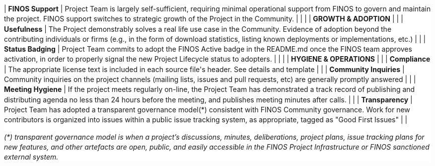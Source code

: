 | **FINOS Support** | Project Team is largely self-sufficient, requiring minimal operational support from FINOS to govern and maintain the project. FINOS support switches to strategic growth of the Project in the Community. |  |
|  | **GROWTH & ADOPTION** |       |
| **Usefulness** | The Project demonstrably solves a real life use case in the Community. Evidence of adoption beyond the contributing individuals or firms (e.g., in the form of download statistics, listing known deployments or implementations, etc.) |  |
| **Status Badging** | Project Team commits to adopt the FINOS Active badge in the README.md once the FINOS team approves activation, in order to properly signal  the new Project Lifecycle status to adopters. |  |
|  | **HYGIENE & OPERATIONS** |       |
| **Compliance** | The appropriate license text is included in each source file's header. See details and template |  |
| **Community Inquiries** | Community inquiries on the project channels (mailing lists, issues and pull requests, etc) are generally promptly answered |   |
| **Meeting Hygiene** | If the project meets regularly on-line, the Project Team has demonstrated a track record of publishing and distributing agenda no less than 24 hours before the meeting, and publishes meeting minutes after calls. |  |
| **Transparency** | Project Team has adopted a transparent governance model(*) consistent with FINOS Community governance. Work for new contributors is organized into issues within a public issue tracking system, as appropriate, tagged as "Good First Issues" |  |

_(*) transparent governance model is when a project’s discussions, minutes, deliberations, project plans, issue tracking plans for new features, and other artefacts are open, public, and easily accessible in the FINOS Project Infrastructure or FINOS sanctioned external system._
